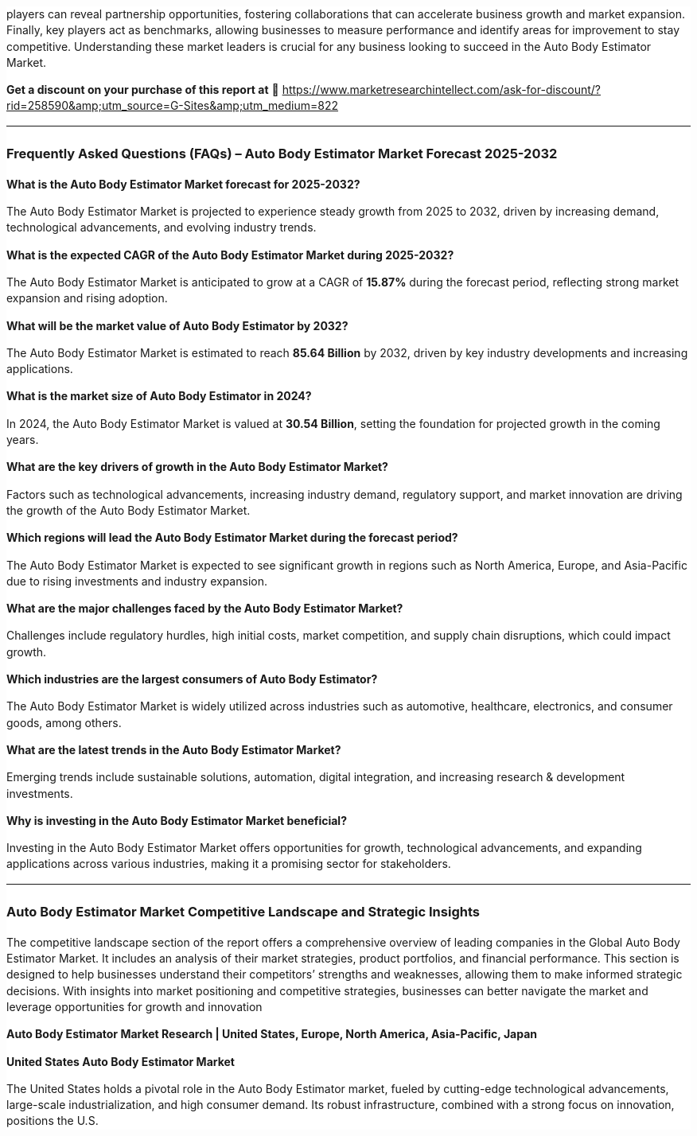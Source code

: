 players can reveal </span><span class="font-[700]">partnership opportunities</span><span class="">, fostering collaborations that can accelerate business growth and market expansion. Finally, key players act as benchmarks, allowing businesses to </span><span class="font-[700]">measure performance</span><span class=""> and identify areas for improvement to stay competitive. Understanding these market leaders is crucial for any business looking to succeed in the Auto Body Estimator Market.</span></p></div><div class="article-main__content" data-test-id="publishing-text-block"><p><strong><span class="font-[700]">Get a discount on your purchase of this report at</span></strong><span class="">&nbsp;🎁&nbsp;</span><span class=""><a href="https://www.marketresearchintellect.com/ask-for-discount/?rid=258590&amp;utm_source=G-Sites&amp;utm_medium=822" target="_blank" data-tracking-control-name="article-ssr-frontend-pulse_little-text-block" data-tracking-will-navigate="" data-test-link="">https://www.marketresearchintellect.com/ask-for-discount/?rid=258590&amp;utm_source=G-Sites&amp;utm_medium=822</a></span></p></div><hr class="my-[3.2rem] mx-auto h-[1px] border-0 bg-black-a16" data-test-id="publishing-divider-block" /><div class="article-main__content" data-test-id="publishing-text-block"><div class="flex max-w-full flex-col flex-grow"><div class="min-h-[20px] text-message flex w-full flex-col items-end gap-2 whitespace-normal break-words [.text-message+&amp;]:mt-5" dir="auto" data-message-author-role="assistant" data-message-id="aeb8fe43-d78b-4aab-b619-f3fe1dddd2af"><div class="flex w-full flex-col gap-1 empty:hidden first:pt-[3px]"><div class="markdown prose w-full break-words dark:prose-invert light"><h3>Frequently Asked Questions (FAQs) &ndash; Auto Body Estimator Market Forecast 2025-2032</h3><p><strong>What is the Auto Body Estimator Market forecast for 2025-2032?</strong></p><p>The Auto Body Estimator Market is projected to experience steady growth from 2025 to 2032, driven by increasing demand, technological advancements, and evolving industry trends.</p><p><strong>What is the expected CAGR of the Auto Body Estimator Market during 2025-2032?</strong></p><p>The Auto Body Estimator Market is anticipated to grow at a CAGR of <strong>15.87%</strong> during the forecast period, reflecting strong market expansion and rising adoption.</p><p><strong>What will be the market value of Auto Body Estimator by 2032?</strong></p><p>The Auto Body Estimator Market is estimated to reach <strong>85.64 Billion</strong> by 2032, driven by key industry developments and increasing applications.</p><p><strong>What is the market size of Auto Body Estimator in 2024?</strong></p><p>In 2024, the Auto Body Estimator Market is valued at <strong>30.54 Billion</strong>, setting the foundation for projected growth in the coming years.</p><p><strong>What are the key drivers of growth in the Auto Body Estimator Market?</strong></p><p>Factors such as technological advancements, increasing industry demand, regulatory support, and market innovation are driving the growth of the Auto Body Estimator Market.</p><p><strong>Which regions will lead the Auto Body Estimator Market during the forecast period?</strong></p><p>The Auto Body Estimator Market is expected to see significant growth in regions such as North America, Europe, and Asia-Pacific due to rising investments and industry expansion.</p><p><strong>What are the major challenges faced by the Auto Body Estimator Market?</strong></p><p>Challenges include regulatory hurdles, high initial costs, market competition, and supply chain disruptions, which could impact growth.</p><p><strong>Which industries are the largest consumers of Auto Body Estimator?</strong></p><p>The Auto Body Estimator Market is widely utilized across industries such as automotive, healthcare, electronics, and consumer goods, among others.</p><p><strong>What are the latest trends in the Auto Body Estimator Market?</strong></p><p>Emerging trends include sustainable solutions, automation, digital integration, and increasing research &amp; development investments.</p><p><strong>Why is investing in the Auto Body Estimator Market beneficial?</strong></p><p>Investing in the Auto Body Estimator Market offers opportunities for growth, technological advancements, and expanding applications across various industries, making it a promising sector for stakeholders.</p></div></div></div></div></div><hr class="my-[3.2rem] mx-auto h-[1px] border-0 bg-black-a16" data-test-id="publishing-divider-block" /><div class="article-main__content" data-test-id="publishing-text-block"><h3><span class="">Auto Body Estimator Market Competitive Landscape and Strategic Insights</span></h3></div><div class="article-main__content" data-test-id="publishing-text-block"><p><span class="">The competitive landscape section of the report offers a comprehensive overview of leading companies in the Global Auto Body Estimator Market. It includes an analysis of their market strategies, product portfolios, and financial performance. This section is designed to help businesses understand their competitors&rsquo; strengths and weaknesses, allowing them to make informed strategic decisions. With insights into market positioning and competitive strategies, businesses can better navigate the market and leverage opportunities for growth and innovation</span></p></div><div class="article-main__content" data-test-id="publishing-text-block"><p><strong>Auto Body Estimator Market Research | United States, Europe, North America, Asia-Pacific, Japan</strong></p><p><strong>United States&nbsp;Auto Body Estimator Market</strong></p><p>The United States holds a pivotal role in the Auto Body Estimator market, fueled by cutting-edge technological advancements, large-scale industrialization, and high consumer demand. Its robust infrastructure, combined with a strong focus on innovation, positions the U.S.